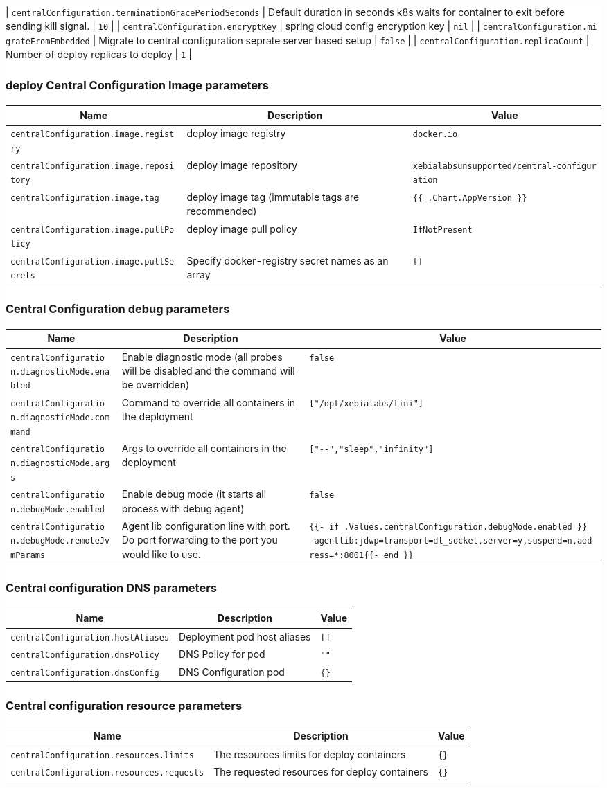 | `centralConfiguration.terminationGracePeriodSeconds` | Default duration in seconds k8s waits for container to exit before sending kill signal. | `10`    |
| `centralConfiguration.encryptKey`                    | spring cloud config encryption key                                                      | `nil`   |
| `centralConfiguration.migrateFromEmbedded`           | Migrate to central configuration seprate server based setup                             | `false` |
| `centralConfiguration.replicaCount`                  | Number of deploy replicas to deploy                                                     | `1`     |

### deploy Central Configuration Image parameters

| Name                                     | Description                                       | Value                                        |
| ---------------------------------------- | ------------------------------------------------- | -------------------------------------------- |
| `centralConfiguration.image.registry`    | deploy image registry                             | `docker.io`                                  |
| `centralConfiguration.image.repository`  | deploy image repository                           | `xebialabsunsupported/central-configuration` |
| `centralConfiguration.image.tag`         | deploy image tag (immutable tags are recommended) | `{{ .Chart.AppVersion }}`                    |
| `centralConfiguration.image.pullPolicy`  | deploy image pull policy                          | `IfNotPresent`                               |
| `centralConfiguration.image.pullSecrets` | Specify docker-registry secret names as an array  | `[]`                                         |

### Central Configuration debug parameters

| Name                                             | Description                                                                                   | Value                                                                                                                                     |
| ------------------------------------------------ | --------------------------------------------------------------------------------------------- | ----------------------------------------------------------------------------------------------------------------------------------------- |
| `centralConfiguration.diagnosticMode.enabled`    | Enable diagnostic mode (all probes will be disabled and the command will be overridden)       | `false`                                                                                                                                   |
| `centralConfiguration.diagnosticMode.command`    | Command to override all containers in the deployment                                          | `["/opt/xebialabs/tini"]`                                                                                                                 |
| `centralConfiguration.diagnosticMode.args`       | Args to override all containers in the deployment                                             | `["--","sleep","infinity"]`                                                                                                               |
| `centralConfiguration.debugMode.enabled`         | Enable debug mode (it starts all process with debug agent)                                    | `false`                                                                                                                                   |
| `centralConfiguration.debugMode.remoteJvmParams` | Agent lib configuration line with port. Do port forwarding to the port you would like to use. | `{{- if .Values.centralConfiguration.debugMode.enabled }} -agentlib:jdwp=transport=dt_socket,server=y,suspend=n,address=*:8001{{- end }}` |

### Central configuration DNS parameters

| Name                               | Description                 | Value |
| ---------------------------------- | --------------------------- | ----- |
| `centralConfiguration.hostAliases` | Deployment pod host aliases | `[]`  |
| `centralConfiguration.dnsPolicy`   | DNS Policy for pod          | `""`  |
| `centralConfiguration.dnsConfig`   | DNS Configuration pod       | `{}`  |

### Central configuration resource parameters

| Name                                      | Description                                   | Value |
| ----------------------------------------- | --------------------------------------------- | ----- |
| `centralConfiguration.resources.limits`   | The resources limits for deploy containers    | `{}`  |
| `centralConfiguration.resources.requests` | The requested resources for deploy containers | `{}`  |
